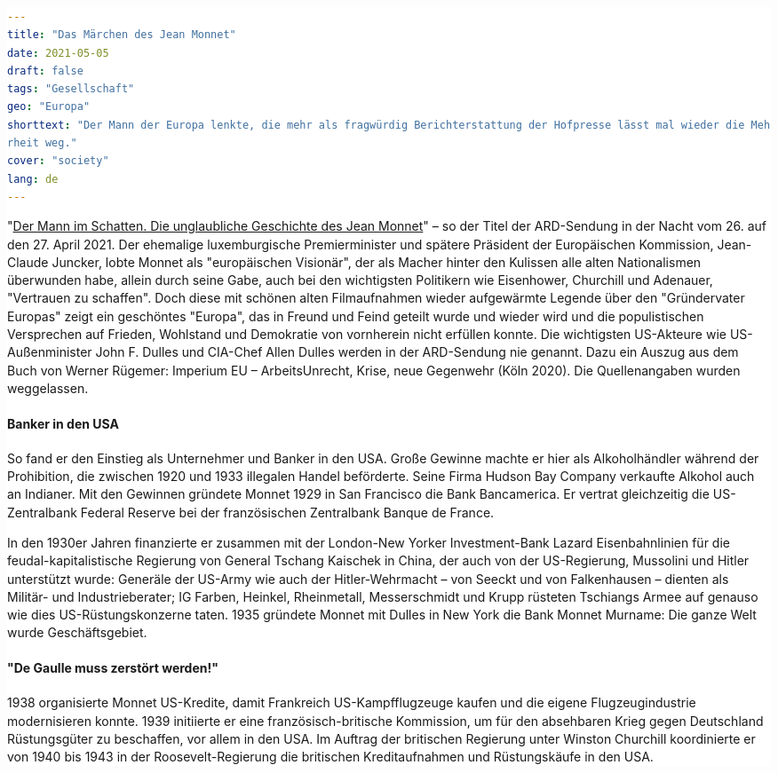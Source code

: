 ```yaml
---
title: "Das Märchen des Jean Monnet"
date: 2021-05-05
draft: false
tags: "Gesellschaft"
geo: "Europa"
shorttext: "Der Mann der Europa lenkte, die mehr als fragwürdig Berichterstattung der Hofpresse lässt mal wieder die Mehrheit weg."
cover: "society"
lang: de
---
```


"[Der Mann im Schatten. Die unglaubliche Geschichte des Jean Monnet](https://www.ardmediathek.de/video/geschichte-im-ersten/der-mann-im-schatten-die-lebensgeschichte-von-jean-monnet/das-erste/Y3JpZDovL2Rhc2Vyc3RlLmRlL2dlc2NoaWNodGUtaW0tZXJzdGVuLzk2NDczYzY4LTRjN2YtNGM5Zi1iMDI2LWM4M2E3MzEwZWYwMg/)" – so der Titel der ARD-Sendung in der Nacht vom 26. auf den 27. April 2021. Der ehemalige luxemburgische Premierminister und spätere Präsident der Europäischen Kommission, Jean-Claude Juncker, lobte Monnet als "europäischen Visionär", der als Macher hinter den Kulissen alle alten Nationalismen überwunden habe, allein durch seine Gabe, auch bei den wichtigsten Politikern wie Eisenhower, Churchill und Adenauer, "Vertrauen zu schaffen". Doch diese mit schönen alten Filmaufnahmen wieder aufgewärmte Legende über den "Gründervater Europas" zeigt ein geschöntes "Europa", das in Freund und Feind geteilt wurde und wieder wird und die populistischen Versprechen auf Frieden, Wohlstand und Demokratie von vornherein nicht erfüllen konnte. Die wichtigsten US-Akteure wie US-Außenminister John F. Dulles und CIA-Chef Allen Dulles werden in der ARD-Sendung nie genannt. Dazu ein Auszug aus dem Buch von Werner Rügemer: Imperium EU – ArbeitsUnrecht, Krise, neue Gegenwehr (Köln 2020). Die Quellenangaben wurden weggelassen.

#### Banker in den USA

So fand er den Einstieg als Unternehmer und Banker in den USA. Große Gewinne machte er hier als Alkoholhändler während der Prohibition, die zwischen 1920 und 1933 illegalen Handel beförderte. Seine Firma Hudson Bay Company verkaufte Alkohol auch an Indianer. Mit den Gewinnen gründete Monnet 1929 in San Francisco die Bank Bancamerica. Er vertrat gleichzeitig die US-Zentralbank Federal Reserve bei der französischen Zentralbank Banque de France.

In den 1930er Jahren finanzierte er zusammen mit der London-New Yorker Investment-Bank Lazard Eisenbahnlinien für die feudal-kapitalistische Regierung von General Tschang Kaischek in China, der auch von der US-Regierung, Mussolini und Hitler unterstützt wurde: Generäle der US-Army wie auch der Hitler-Wehrmacht – von Seeckt und von Falkenhausen – dienten als Militär- und Industrieberater; IG Farben, Heinkel, Rheinmetall, Messerschmidt und Krupp rüsteten Tschiangs Armee auf genauso wie dies US-Rüstungskonzerne taten. 1935 gründete Monnet mit Dulles in New York die Bank Monnet Murname: Die ganze Welt wurde Geschäftsgebiet.

#### "De Gaulle muss zerstört werden!"

1938 organisierte Monnet US-Kredite, damit Frankreich US-Kampfflugzeuge kaufen und die eigene Flugzeugindustrie modernisieren konnte. 1939 initiierte er eine französisch-britische Kommission, um für den absehbaren Krieg gegen Deutschland Rüstungsgüter zu beschaffen, vor allem in den USA. Im Auftrag der britischen Regierung unter Winston Churchill koordinierte er von 1940 bis 1943 in der Roosevelt-Regierung die britischen Kreditaufnahmen und Rüstungskäufe in den USA.
